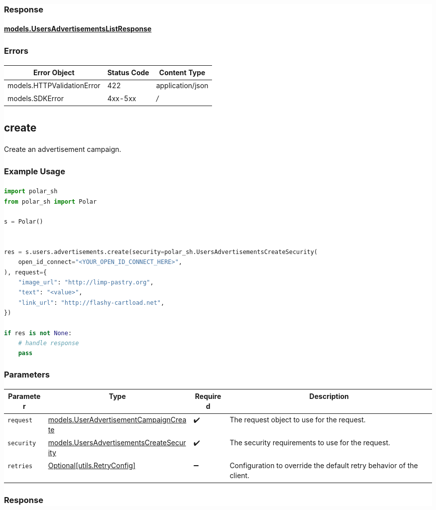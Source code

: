 ### Response

**[models.UsersAdvertisementsListResponse](../../models/usersadvertisementslistresponse.md)**

### Errors

| Error Object               | Status Code                | Content Type               |
| -------------------------- | -------------------------- | -------------------------- |
| models.HTTPValidationError | 422                        | application/json           |
| models.SDKError            | 4xx-5xx                    | */*                        |


## create

Create an advertisement campaign.

### Example Usage

```python
import polar_sh
from polar_sh import Polar

s = Polar()


res = s.users.advertisements.create(security=polar_sh.UsersAdvertisementsCreateSecurity(
    open_id_connect="<YOUR_OPEN_ID_CONNECT_HERE>",
), request={
    "image_url": "http://limp-pastry.org",
    "text": "<value>",
    "link_url": "http://flashy-cartload.net",
})

if res is not None:
    # handle response
    pass

```

### Parameters

| Parameter                                                                                 | Type                                                                                      | Required                                                                                  | Description                                                                               |
| ----------------------------------------------------------------------------------------- | ----------------------------------------------------------------------------------------- | ----------------------------------------------------------------------------------------- | ----------------------------------------------------------------------------------------- |
| `request`                                                                                 | [models.UserAdvertisementCampaignCreate](../../models/useradvertisementcampaigncreate.md) | :heavy_check_mark:                                                                        | The request object to use for the request.                                                |
| `security`                                                                                | [models.UsersAdvertisementsCreateSecurity](../../usersadvertisementscreatesecurity.md)    | :heavy_check_mark:                                                                        | The security requirements to use for the request.                                         |
| `retries`                                                                                 | [Optional[utils.RetryConfig]](../../models/utils/retryconfig.md)                          | :heavy_minus_sign:                                                                        | Configuration to override the default retry behavior of the client.                       |

### Response
